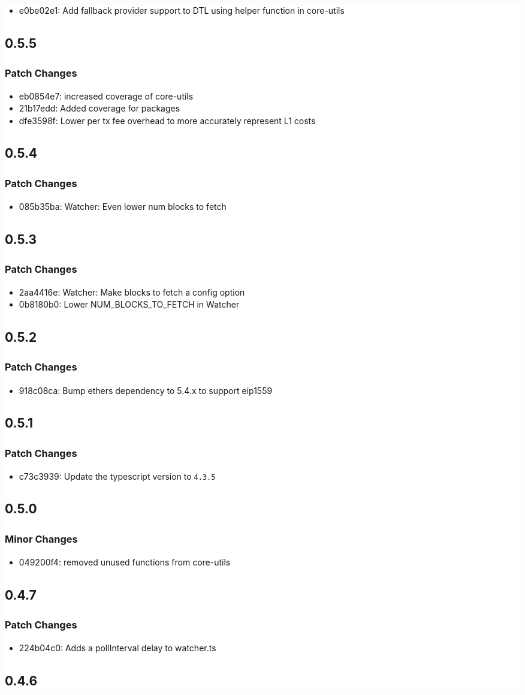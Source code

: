 - e0be02e1: Add fallback provider support to DTL using helper function in core-utils

## 0.5.5

### Patch Changes

- eb0854e7: increased coverage of core-utils
- 21b17edd: Added coverage for packages
- dfe3598f: Lower per tx fee overhead to more accurately represent L1 costs

## 0.5.4

### Patch Changes

- 085b35ba: Watcher: Even lower num blocks to fetch

## 0.5.3

### Patch Changes

- 2aa4416e: Watcher: Make blocks to fetch a config option
- 0b8180b0: Lower NUM_BLOCKS_TO_FETCH in Watcher

## 0.5.2

### Patch Changes

- 918c08ca: Bump ethers dependency to 5.4.x to support eip1559

## 0.5.1

### Patch Changes

- c73c3939: Update the typescript version to `4.3.5`

## 0.5.0

### Minor Changes

- 049200f4: removed unused functions from core-utils

## 0.4.7

### Patch Changes

- 224b04c0: Adds a pollInterval delay to watcher.ts

## 0.4.6
